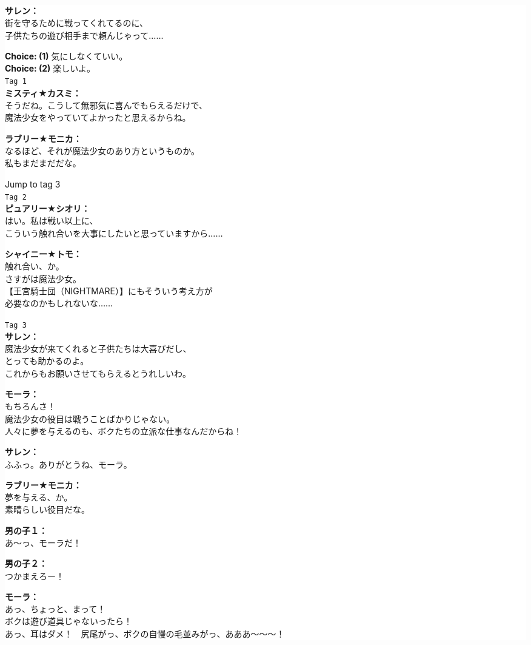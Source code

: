 **サレン：**  
街を守るために戦ってくれてるのに、  
子供たちの遊び相手まで頼んじゃって……  
  
**Choice: (1)**  気にしなくていい。  
**Choice: (2)**  楽しいよ。  
`Tag 1`  
**ミスティ★カスミ：**  
そうだね。こうして無邪気に喜んでもらえるだけで、  
魔法少女をやっていてよかったと思えるからね。  
  
**ラブリー★モニカ：**  
なるほど、それが魔法少女のあり方というものか。  
私もまだまだだな。  
  
Jump to tag 3  
`Tag 2`  
**ピュアリー★シオリ：**  
はい。私は戦い以上に、  
こういう触れ合いを大事にしたいと思っていますから……  
  
**シャイニー★トモ：**  
触れ合い、か。  
さすがは魔法少女。  
【王宮騎士団（NIGHTMARE）】にもそういう考え方が  
必要なのかもしれないな……  
  
`Tag 3`  
**サレン：**  
魔法少女が来てくれると子供たちは大喜びだし、  
とっても助かるのよ。  
これからもお願いさせてもらえるとうれしいわ。  
  
**モーラ：**  
もちろんさ！  
魔法少女の役目は戦うことばかりじゃない。  
人々に夢を与えるのも、ボクたちの立派な仕事なんだからね！  
  
**サレン：**  
ふふっ。ありがとうね、モーラ。  
  
**ラブリー★モニカ：**  
夢を与える、か。  
素晴らしい役目だな。  
  
**男の子１：**  
あ～っ、モーラだ！  
  
**男の子２：**  
つかまえろー！  
  
**モーラ：**  
あっ、ちょっと、まって！  
ボクは遊び道具じゃないったら！  
あっ、耳はダメ！　尻尾がっ、ボクの自慢の毛並みがっ、あああ～～～！  
  